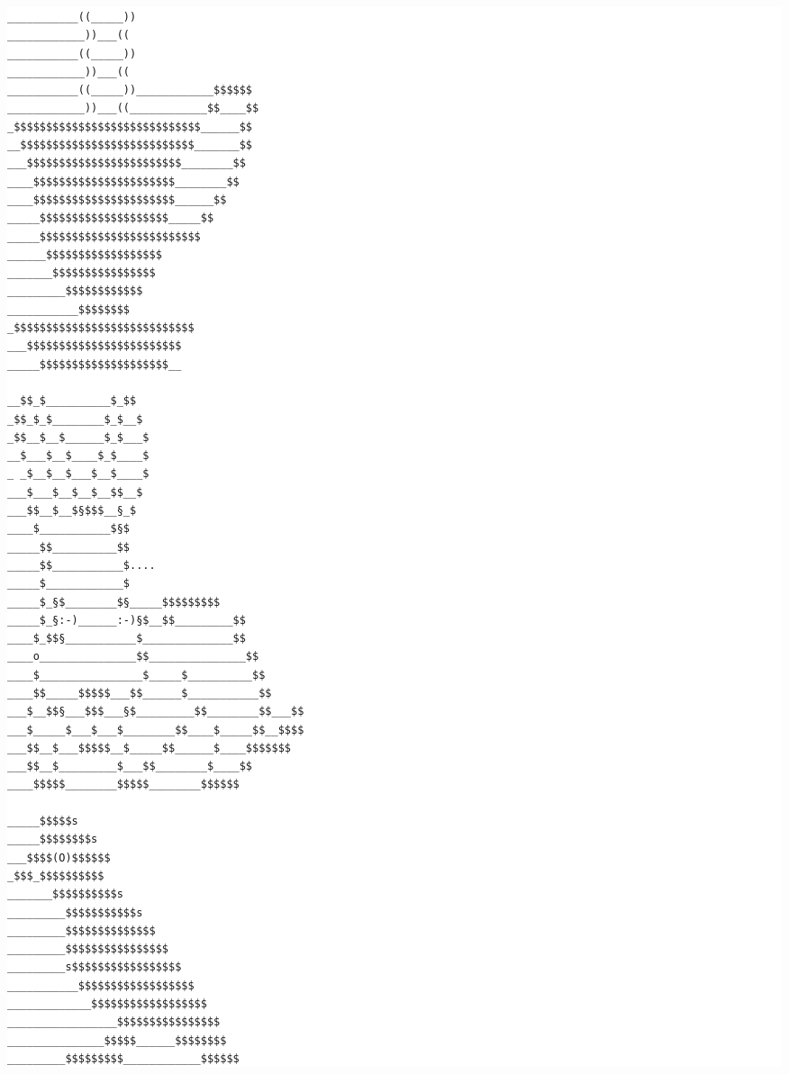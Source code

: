     ___________((_____))
    ____________))___((
    ___________((_____))
    ____________))___((
    ___________((_____))____________$$$$$$
    ____________))___((____________$$____$$
    _$$$$$$$$$$$$$$$$$$$$$$$$$$$$$______$$
    __$$$$$$$$$$$$$$$$$$$$$$$$$$$_______$$
    ___$$$$$$$$$$$$$$$$$$$$$$$$________$$
    ____$$$$$$$$$$$$$$$$$$$$$$________$$
    ____$$$$$$$$$$$$$$$$$$$$$$______$$
    _____$$$$$$$$$$$$$$$$$$$$_____$$
    _____$$$$$$$$$$$$$$$$$$$$$$$$$
    ______$$$$$$$$$$$$$$$$$$
    _______$$$$$$$$$$$$$$$$
    _________$$$$$$$$$$$$
    ___________$$$$$$$$
    _$$$$$$$$$$$$$$$$$$$$$$$$$$$$
    ___$$$$$$$$$$$$$$$$$$$$$$$$
    _____$$$$$$$$$$$$$$$$$$$$__
    
    __$$_$__________$_$$
    _$$_$_$________$_$__$
    _$$__$__$______$_$___$
    __$___$__$____$_$____$
    _ _$__$__$___$__$____$
    ___$___$__$__$__$$__$
    ___$$__$__$§$$$__§_$
    ____$___________$§$
    _____$$__________$$
    _____$$___________$....
    _____$____________$
    _____$_§$________$§_____$$$$$$$$$
    _____$_§:-)______:-)§$__$$_________$$
    ____$_$$§___________$______________$$
    ____o_______________$$_______________$$
    ____$________________$_____$__________$$
    ____$$_____$$$$$___$$______$___________$$
    ___$__$$§___$$$___§$_________$$________$$___$$
    ___$_____$___$___$________$$____$_____$$__$$$$
    ___$$__$___$$$$$__$_____$$______$____$$$$$$$
    ___$$__$_________$___$$________$____$$
    ____$$$$$________$$$$$________$$$$$$
    
    _____$$$$$s
    _____$$$$$$$$s
    ___$$$$(O)$$$$$$
    _$$$_$$$$$$$$$$
    _______$$$$$$$$$$s
    _________$$$$$$$$$$$s
    _________$$$$$$$$$$$$$$
    _________$$$$$$$$$$$$$$$$
    _________s$$$$$$$$$$$$$$$$$
    ___________$$$$$$$$$$$$$$$$$$
    _____________$$$$$$$$$$$$$$$$$$
    _________________$$$$$$$$$$$$$$$$
    _______________$$$$$______$$$$$$$$
    _________$$$$$$$$$____________$$$$$$
    